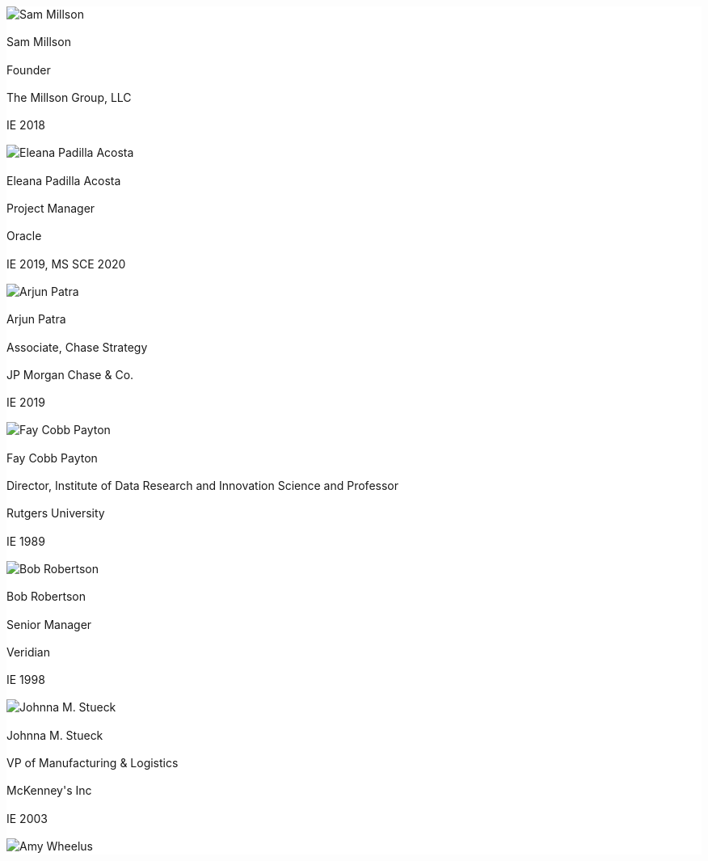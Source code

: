 ![Sam Millson](https://www.isye.gatech.edu/sites/default/files/styles/manual_square/public/advisory-person/sam-millson.jpg?h=9b93ffa5&itok=vizZBs7Z)

Sam Millson

Founder

The Millson Group, LLC

IE 2018

![Eleana Padilla Acosta](https://www.isye.gatech.edu/sites/default/files/styles/manual_square/public/advisory-person/eleana-padilla.jpg?h=a55d1147&itok=dTKdTFF9)

Eleana Padilla Acosta

Project Manager

Oracle

IE 2019, MS SCE 2020

![Arjun Patra](https://www.isye.gatech.edu/sites/default/files/styles/manual_square/public/advisory-person/arjun-patra.jpg?h=9b93ffa5&itok=oYvkW1kW)

Arjun Patra

Associate, Chase Strategy

JP Morgan Chase & Co.

IE 2019

![Fay Cobb Payton](https://www.isye.gatech.edu/sites/default/files/styles/manual_square/public/advisory-person/fay-cobb-payton.jpg?h=9b93ffa5&itok=nMd60lnE)

Fay Cobb Payton

Director, Institute of Data Research and Innovation Science and Professor

Rutgers University

IE 1989

![Bob Robertson](https://www.isye.gatech.edu/sites/default/files/styles/manual_square/public/advisory-person/bob.jpg?h=9b93ffa5&itok=d53SzeNU)

Bob Robertson

Senior Manager

Veridian

IE 1998

![Johnna M. Stueck](https://www.isye.gatech.edu/sites/default/files/styles/manual_square/public/advisory-person/johnna-stueck3.jpg?h=9b93ffa5&itok=8Av4hP5-)

Johnna M. Stueck

VP of Manufacturing & Logistics

McKenney's Inc

IE 2003

![Amy Wheelus](https://www.isye.gatech.edu/sites/default/files/styles/manual_square/public/advisory-person/amywheelus_10.png?h=9b93ffa5&itok=6kLdCdcC)
